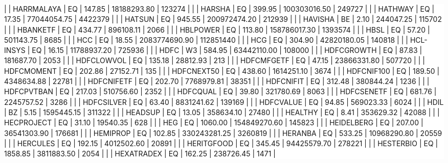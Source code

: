 |  | HARRMALAYA | EQ | 147.85 | 18188293.80 | 123274 |
|  | HARSHA | EQ | 399.95 | 100303016.50 | 249727 |
|  | HATHWAY | EQ | 17.35 | 77044054.75 | 4422379 |
|  | HATSUN | EQ | 945.55 | 200972474.20 | 212939 |
|  | HAVISHA | BE | 2.10 | 244047.25 | 115702 |
|  | HBANKETF | EQ | 434.77 | 896108.11 | 2066 |
|  | HBLPOWER | EQ | 113.80 | 158786017.30 | 1393574 |
|  | HBSL | EQ | 57.20 | 501143.75 | 8685 |
|  | HCC | EQ | 18.55 | 2083774690.90 | 112851440 |
|  | HCG | EQ | 304.90 | 42820180.05 | 140818 |
|  | HCL-INSYS | EQ | 16.15 | 11788937.20 | 725936 |
|  | HDFC | W3 | 584.95 | 63442110.00 | 108000 |
|  | HDFCGROWTH | EQ | 87.83 | 181687.70 | 2053 |
|  | HDFCLOWVOL | EQ | 135.18 | 28812.93 | 213 |
|  | HDFCMFGETF | EQ | 47.15 | 23866331.80 | 507720 |
|  | HDFCMOMENT | EQ | 202.86 | 27152.71 | 135 |
|  | HDFCNEXT50 | EQ | 438.60 | 1614251.10 | 3674 |
|  | HDFCNIF100 | EQ | 189.50 | 4348634.88 | 22781 |
|  | HDFCNIFETF | EQ | 202.70 | 7768979.81 | 38351 |
|  | HDFCNIFIT | EQ | 312.48 | 380844.24 | 1236 |
|  | HDFCPVTBAN | EQ | 217.03 | 510756.60 | 2352 |
|  | HDFCQUAL | EQ | 39.80 | 321780.69 | 8063 |
|  | HDFCSENETF | EQ | 681.76 | 2245757.52 | 3286 |
|  | HDFCSILVER | EQ | 63.40 | 8831241.62 | 139169 |
|  | HDFCVALUE | EQ | 94.85 | 569023.33 | 6024 |
|  | HDIL | BZ | 5.15 | 1595445.15 | 311322 |
|  | HEADSUP | EQ | 13.05 | 358634.10 | 27480 |
|  | HEALTHY | EQ | 8.41 | 353629.32 | 42088 |
|  | HECPROJECT | EQ | 31.10 | 19540.35 | 628 |
|  | HEG | EQ | 1060.00 | 154849270.60 | 145823 |
|  | HEIDELBERG | EQ | 207.00 | 36541303.90 | 176681 |
|  | HEMIPROP | EQ | 102.85 | 330243281.25 | 3260819 |
|  | HERANBA | EQ | 533.25 | 10968290.80 | 20559 |
|  | HERCULES | EQ | 192.15 | 4012502.60 | 20891 |
|  | HERITGFOOD | EQ | 345.45 | 94425579.70 | 278221 |
|  | HESTERBIO | EQ | 1858.85 | 3811883.50 | 2054 |
|  | HEXATRADEX | EQ | 162.25 | 238726.45 | 1471 |
